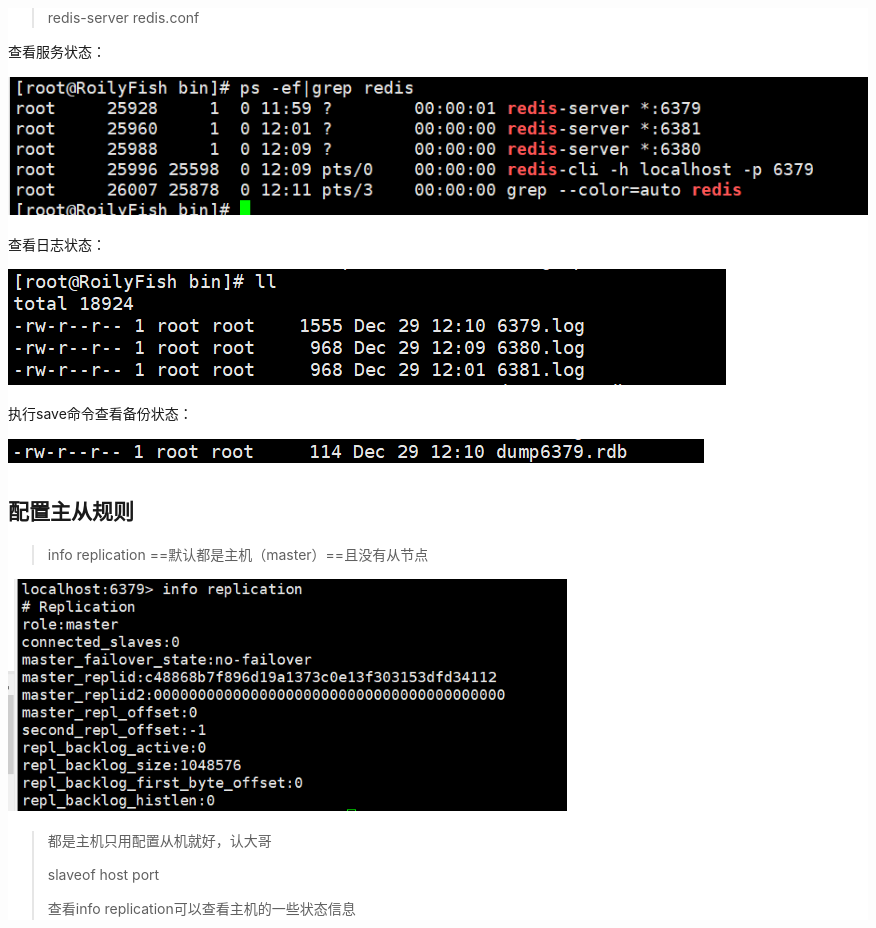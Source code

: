 > redis-server   redis.conf

查看服务状态：

![image-20211229121150767](redis.assets\image-20211229121150767.png)

查看日志状态：

![image-20211229121224254](redis.assets\image-20211229121224254.png)

执行save命令查看备份状态：

![image-20211229121250760](redis.assets\image-20211229121250760.png)

## 配置主从规则

> info replication   ==默认都是主机（master）==且没有从节点

<img src="redis.assets\image-20211229121443886.png" alt="image-20211229121443886" style="zoom:80%;" />

> 都是主机只用配置从机就好，认大哥
>
> slaveof  host  port
>
> 查看info replication可以查看主机的一些状态信息

